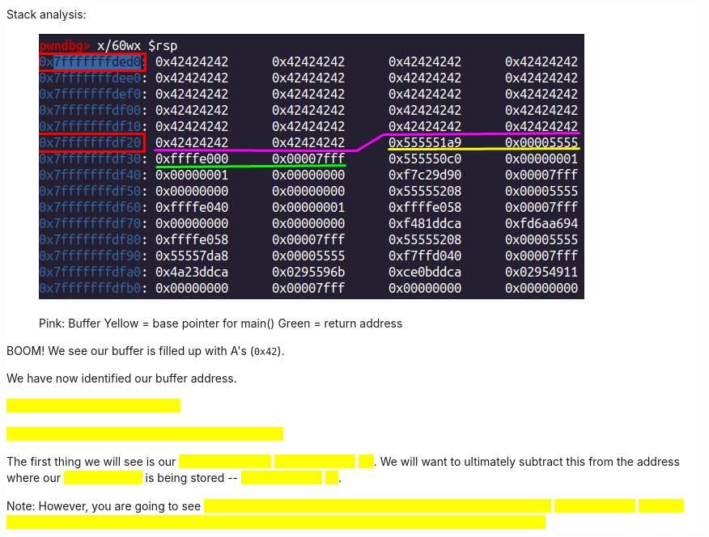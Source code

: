 Stack analysis:

<figure><img src="../../../.gitbook/assets/image (6).png" alt=""><figcaption><p>Pink: Buffer Yellow = base pointer for main() Green = return address</p></figcaption></figure>

BOOM! We see our buffer is filled up with A's (`0x42`).&#x20;

We have now identified our buffer address.&#x20;

<mark style="color:yellow;">`0x7fffffffded0: BUFFER ADDRESS`</mark>

<mark style="color:yellow;">`0x7fffffffdf20`</mark><mark style="color:yellow;">+8=</mark><mark style="color:yellow;">`0x7fffffffdf28: RETURN ADDRESS`</mark>

The first thing we will see is our <mark style="color:yellow;">buffer address --</mark> <mark style="color:yellow;"></mark><mark style="color:yellow;">`0x7fffffffded0`</mark> <mark style="color:yellow;"></mark><mark style="color:yellow;">(2)</mark>. We will want to ultimately subtract this from the address where our <mark style="color:yellow;">return address</mark> is being stored -- <mark style="color:yellow;">`0x7fffffffdf28`</mark> <mark style="color:yellow;"></mark><mark style="color:yellow;">(1)</mark>.

Note: However, you are going to see <mark style="color:yellow;">`0x7fffffffdf20`</mark><mark style="color:yellow;">. This is because we add 8 to it and it will become</mark> <mark style="color:yellow;"></mark><mark style="color:yellow;">`0x7fffffffdf28`</mark> <mark style="color:yellow;"></mark><mark style="color:yellow;">because that is that is the address of the 8 bytes before the location where the return address is being stored.</mark>
